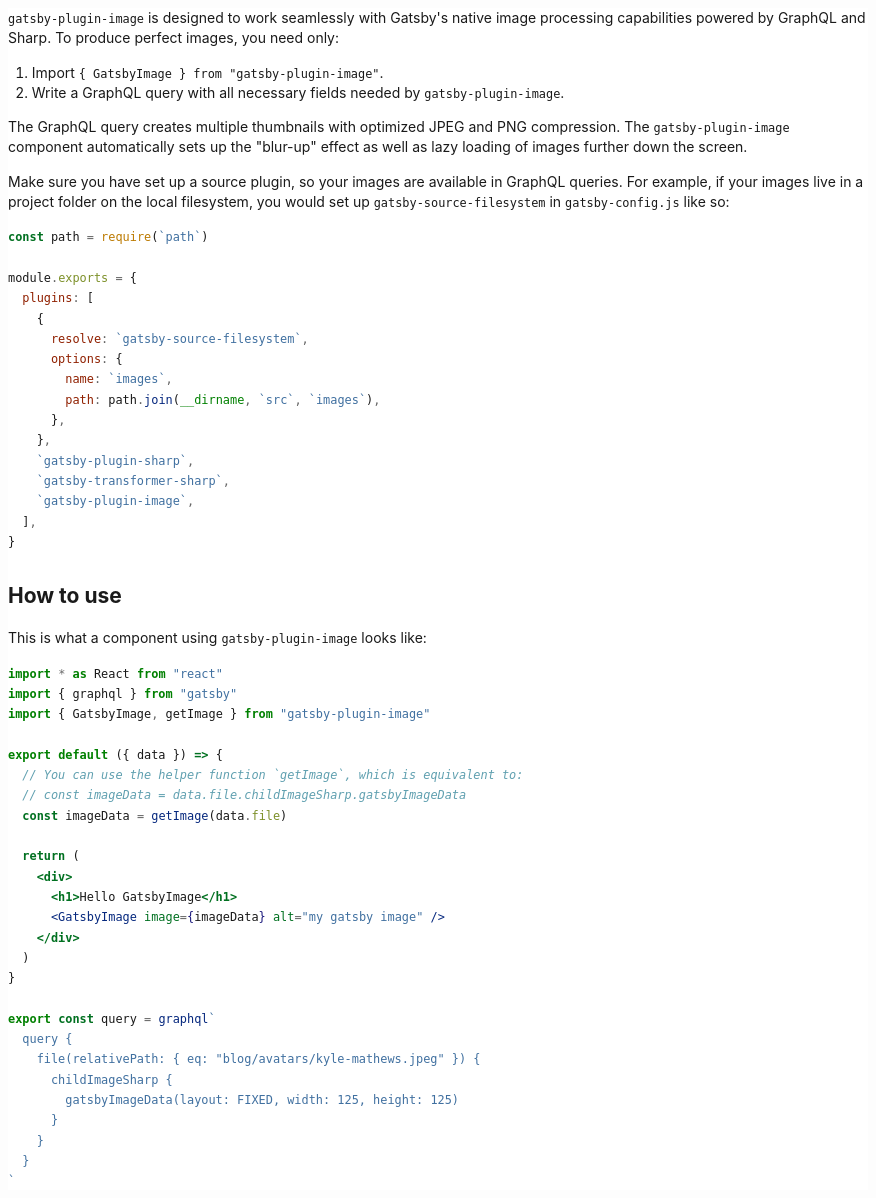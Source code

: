 `gatsby-plugin-image` is designed to work seamlessly with Gatsby's native image
processing capabilities powered by GraphQL and Sharp. To produce perfect images,
you need only:

1. Import `{ GatsbyImage } from "gatsby-plugin-image"`.
2. Write a GraphQL query with all necessary fields needed by `gatsby-plugin-image`.

The GraphQL query creates multiple thumbnails with optimized JPEG and PNG
compression. The `gatsby-plugin-image` component automatically sets up the "blur-up"
effect as well as lazy loading of images further down the screen.

Make sure you have set up a source plugin, so your images are available in GraphQL queries. For example, if your images live in a project folder on the local filesystem, you would set up `gatsby-source-filesystem` in `gatsby-config.js` like so:

```js
const path = require(`path`)

module.exports = {
  plugins: [
    {
      resolve: `gatsby-source-filesystem`,
      options: {
        name: `images`,
        path: path.join(__dirname, `src`, `images`),
      },
    },
    `gatsby-plugin-sharp`,
    `gatsby-transformer-sharp`,
    `gatsby-plugin-image`,
  ],
}
```

## How to use

This is what a component using `gatsby-plugin-image` looks like:

```jsx
import * as React from "react"
import { graphql } from "gatsby"
import { GatsbyImage, getImage } from "gatsby-plugin-image"

export default ({ data }) => {
  // You can use the helper function `getImage`, which is equivalent to:
  // const imageData = data.file.childImageSharp.gatsbyImageData
  const imageData = getImage(data.file)

  return (
    <div>
      <h1>Hello GatsbyImage</h1>
      <GatsbyImage image={imageData} alt="my gatsby image" />
    </div>
  )
}

export const query = graphql`
  query {
    file(relativePath: { eq: "blog/avatars/kyle-mathews.jpeg" }) {
      childImageSharp {
        gatsbyImageData(layout: FIXED, width: 125, height: 125)
      }
    }
  }
`
```
